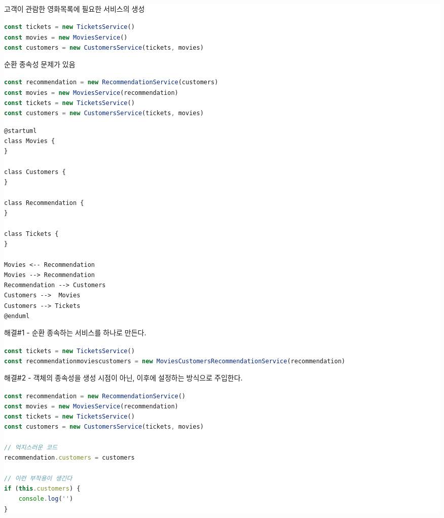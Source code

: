 고객이 관람한 영화목록에 필요한 서비스의 생성

```ts
const tickets = new TicketsService()
const movies = new MoviesService()
const customers = new CustomersService(tickets, movies)
```

순환 종속성 문제가 있음

```ts
const recommendation = new RecommendationService(customers)
const movies = new MoviesService(recommendation)
const tickets = new TicketsService()
const customers = new CustomersService(tickets, movies)
```

```plantuml
@startuml
class Movies {
}

class Customers {
}

class Recommendation {
}

class Tickets {
}

Movies <-- Recommendation
Movies --> Recommendation
Recommendation --> Customers
Customers -->  Movies
Customers --> Tickets
@enduml
```

해결#1 - 순환 종속하는 서비스를 하나로 만든다.

```ts
const tickets = new TicketsService()
const recommendationmoviescustomers = new MoviesCustomersRecommendationService(recommendation)
```

해결#2 - 객체의 종속성을 생성 시점이 아닌, 이후에 설정하는 방식으로 주입한다.

```ts
const recommendation = new RecommendationService()
const movies = new MoviesService(recommendation)
const tickets = new TicketsService()
const customers = new CustomersService(tickets, movies)

// 억지스러운 코드
recommendation.customers = customers

// 이런 부작용이 생긴다
if (this.customers) {
    console.log('')
}
```
